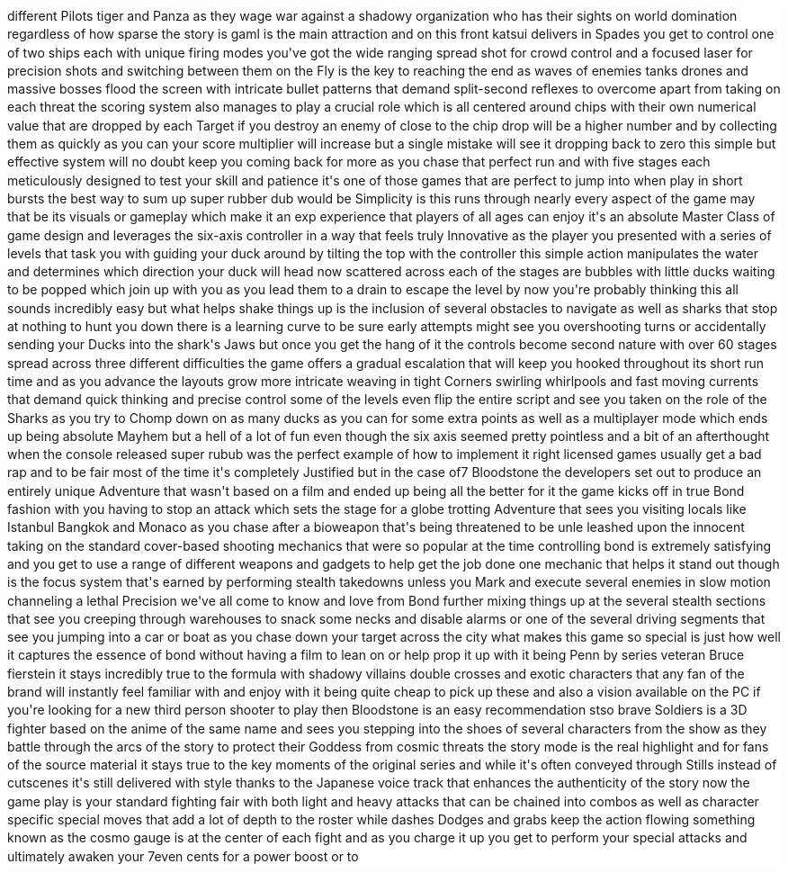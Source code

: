 different Pilots tiger and Panza as they wage war against a shadowy organization who has their sights on world domination regardless of how sparse the story is gaml is the main attraction and on this front katsui delivers in Spades you get to control one of two ships each with unique firing modes you've got the wide ranging spread shot for crowd control and a focused laser for precision shots and switching between them on the Fly is the key to reaching the end as waves of enemies tanks drones and massive bosses flood the screen with intricate bullet patterns that demand split-second reflexes to overcome apart from taking on each threat the scoring system also manages to play a crucial role which is all centered around chips with their own numerical value that are dropped by each Target if you destroy an enemy of close to the chip drop will be a higher number and by collecting them as quickly as you can your score multiplier will increase but a single mistake will see it dropping back to zero this simple but effective system will no doubt keep you coming back for more as you chase that perfect run and with five stages each meticulously designed to test your skill and patience it's one of those games that are perfect to jump into when play in short bursts the best way to sum up super rubber dub would be Simplicity is this runs through nearly every aspect of the game may that be its visuals or gameplay which make it an exp experience that players of all ages can enjoy it's an absolute Master Class of game design and leverages the six-axis controller in a way that feels truly Innovative as the player you presented with a series of levels that task you with guiding your duck around by tilting the top with the controller this simple action manipulates the water and determines which direction your duck will head now scattered across each of the stages are bubbles with little ducks waiting to be popped which join up with you as you lead them to a drain to escape the level by now you're probably thinking this all sounds incredibly easy but what helps shake things up is the inclusion of several obstacles to navigate as well as sharks that stop at nothing to hunt you down there is a learning curve to be sure early attempts might see you overshooting turns or accidentally sending your Ducks into the shark's Jaws but once you get the hang of it the controls become second nature with over 60 stages spread across three different difficulties the game offers a gradual escalation that will keep you hooked throughout its short run time and as you advance the layouts grow more intricate weaving in tight Corners swirling whirlpools and fast moving currents that demand quick thinking and precise control some of the levels even flip the entire script and see you taken on the role of the Sharks as you try to Chomp down on as many ducks as you can for some extra points as well as a multiplayer mode which ends up being absolute Mayhem but a hell of a lot of fun even though the six axis seemed pretty pointless and a bit of an afterthought when the console released super rubub was the perfect example of how to implement it right licensed games usually get a bad rap and to be fair most of the time it's completely Justified but in the case of7 Bloodstone the developers set out to produce an entirely unique Adventure that wasn't based on a film and ended up being all the better for it the game kicks off in true Bond fashion with you having to stop an attack which sets the stage for a globe trotting Adventure that sees you visiting locals like Istanbul Bangkok and Monaco as you chase after a bioweapon that's being threatened to be unle leashed upon the innocent taking on the standard cover-based shooting mechanics that were so popular at the time controlling bond is extremely satisfying and you get to use a range of different weapons and gadgets to help get the job done one mechanic that helps it stand out though is the focus system that's earned by performing stealth takedowns unless you Mark and execute several enemies in slow motion channeling a lethal Precision we've all come to know and love from Bond further mixing things up at the several stealth sections that see you creeping through warehouses to snack some necks and disable alarms or one of the several driving segments that see you jumping into a car or boat as you chase down your target across the city what makes this game so special is just how well it captures the essence of bond without having a film to lean on or help prop it up with it being Penn by series veteran Bruce fierstein it stays incredibly true to the formula with shadowy villains double crosses and exotic characters that any fan of the brand will instantly feel familiar with and enjoy with it being quite cheap to pick up these and also a vision available on the PC if you're looking for a new third person shooter to play then Bloodstone is an easy recommendation stso brave Soldiers is a 3D fighter based on the anime of the same name and sees you stepping into the shoes of several characters from the show as they battle through the arcs of the story to protect their Goddess from cosmic threats the story mode is the real highlight and for fans of the source material it stays true to the key moments of the original series and while it's often conveyed through Stills instead of cutscenes it's still delivered with style thanks to the Japanese voice track that enhances the authenticity of the story now the game play is your standard fighting fair with both light and heavy attacks that can be chained into combos as well as character specific special moves that add a lot of depth to the roster while dashes Dodges and grabs keep the action flowing something known as the cosmo gauge is at the center of each fight and as you charge it up you get to perform your special attacks and ultimately awaken your 7even cents for a power boost or to